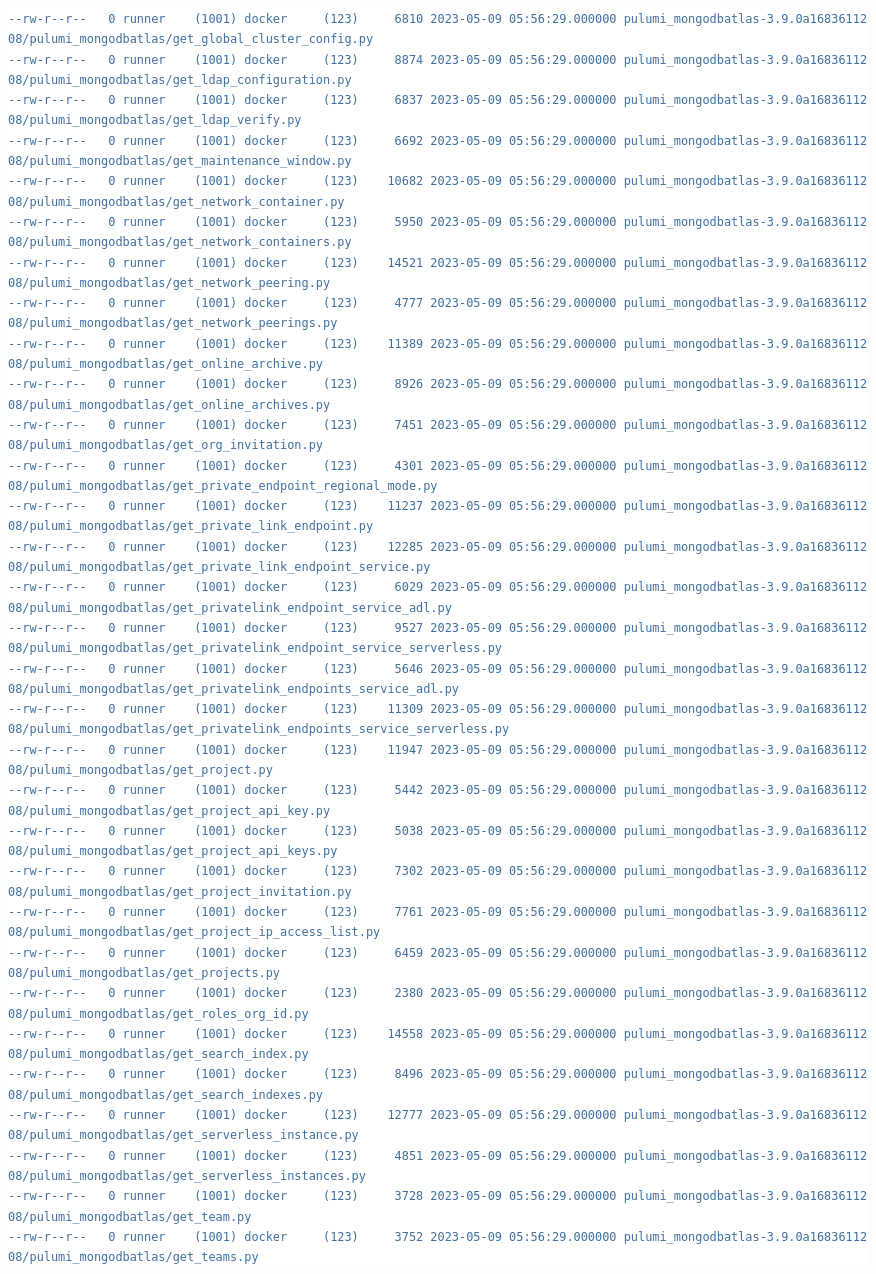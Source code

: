 ```diff
--rw-r--r--   0 runner    (1001) docker     (123)     6810 2023-05-09 05:56:29.000000 pulumi_mongodbatlas-3.9.0a1683611208/pulumi_mongodbatlas/get_global_cluster_config.py
--rw-r--r--   0 runner    (1001) docker     (123)     8874 2023-05-09 05:56:29.000000 pulumi_mongodbatlas-3.9.0a1683611208/pulumi_mongodbatlas/get_ldap_configuration.py
--rw-r--r--   0 runner    (1001) docker     (123)     6837 2023-05-09 05:56:29.000000 pulumi_mongodbatlas-3.9.0a1683611208/pulumi_mongodbatlas/get_ldap_verify.py
--rw-r--r--   0 runner    (1001) docker     (123)     6692 2023-05-09 05:56:29.000000 pulumi_mongodbatlas-3.9.0a1683611208/pulumi_mongodbatlas/get_maintenance_window.py
--rw-r--r--   0 runner    (1001) docker     (123)    10682 2023-05-09 05:56:29.000000 pulumi_mongodbatlas-3.9.0a1683611208/pulumi_mongodbatlas/get_network_container.py
--rw-r--r--   0 runner    (1001) docker     (123)     5950 2023-05-09 05:56:29.000000 pulumi_mongodbatlas-3.9.0a1683611208/pulumi_mongodbatlas/get_network_containers.py
--rw-r--r--   0 runner    (1001) docker     (123)    14521 2023-05-09 05:56:29.000000 pulumi_mongodbatlas-3.9.0a1683611208/pulumi_mongodbatlas/get_network_peering.py
--rw-r--r--   0 runner    (1001) docker     (123)     4777 2023-05-09 05:56:29.000000 pulumi_mongodbatlas-3.9.0a1683611208/pulumi_mongodbatlas/get_network_peerings.py
--rw-r--r--   0 runner    (1001) docker     (123)    11389 2023-05-09 05:56:29.000000 pulumi_mongodbatlas-3.9.0a1683611208/pulumi_mongodbatlas/get_online_archive.py
--rw-r--r--   0 runner    (1001) docker     (123)     8926 2023-05-09 05:56:29.000000 pulumi_mongodbatlas-3.9.0a1683611208/pulumi_mongodbatlas/get_online_archives.py
--rw-r--r--   0 runner    (1001) docker     (123)     7451 2023-05-09 05:56:29.000000 pulumi_mongodbatlas-3.9.0a1683611208/pulumi_mongodbatlas/get_org_invitation.py
--rw-r--r--   0 runner    (1001) docker     (123)     4301 2023-05-09 05:56:29.000000 pulumi_mongodbatlas-3.9.0a1683611208/pulumi_mongodbatlas/get_private_endpoint_regional_mode.py
--rw-r--r--   0 runner    (1001) docker     (123)    11237 2023-05-09 05:56:29.000000 pulumi_mongodbatlas-3.9.0a1683611208/pulumi_mongodbatlas/get_private_link_endpoint.py
--rw-r--r--   0 runner    (1001) docker     (123)    12285 2023-05-09 05:56:29.000000 pulumi_mongodbatlas-3.9.0a1683611208/pulumi_mongodbatlas/get_private_link_endpoint_service.py
--rw-r--r--   0 runner    (1001) docker     (123)     6029 2023-05-09 05:56:29.000000 pulumi_mongodbatlas-3.9.0a1683611208/pulumi_mongodbatlas/get_privatelink_endpoint_service_adl.py
--rw-r--r--   0 runner    (1001) docker     (123)     9527 2023-05-09 05:56:29.000000 pulumi_mongodbatlas-3.9.0a1683611208/pulumi_mongodbatlas/get_privatelink_endpoint_service_serverless.py
--rw-r--r--   0 runner    (1001) docker     (123)     5646 2023-05-09 05:56:29.000000 pulumi_mongodbatlas-3.9.0a1683611208/pulumi_mongodbatlas/get_privatelink_endpoints_service_adl.py
--rw-r--r--   0 runner    (1001) docker     (123)    11309 2023-05-09 05:56:29.000000 pulumi_mongodbatlas-3.9.0a1683611208/pulumi_mongodbatlas/get_privatelink_endpoints_service_serverless.py
--rw-r--r--   0 runner    (1001) docker     (123)    11947 2023-05-09 05:56:29.000000 pulumi_mongodbatlas-3.9.0a1683611208/pulumi_mongodbatlas/get_project.py
--rw-r--r--   0 runner    (1001) docker     (123)     5442 2023-05-09 05:56:29.000000 pulumi_mongodbatlas-3.9.0a1683611208/pulumi_mongodbatlas/get_project_api_key.py
--rw-r--r--   0 runner    (1001) docker     (123)     5038 2023-05-09 05:56:29.000000 pulumi_mongodbatlas-3.9.0a1683611208/pulumi_mongodbatlas/get_project_api_keys.py
--rw-r--r--   0 runner    (1001) docker     (123)     7302 2023-05-09 05:56:29.000000 pulumi_mongodbatlas-3.9.0a1683611208/pulumi_mongodbatlas/get_project_invitation.py
--rw-r--r--   0 runner    (1001) docker     (123)     7761 2023-05-09 05:56:29.000000 pulumi_mongodbatlas-3.9.0a1683611208/pulumi_mongodbatlas/get_project_ip_access_list.py
--rw-r--r--   0 runner    (1001) docker     (123)     6459 2023-05-09 05:56:29.000000 pulumi_mongodbatlas-3.9.0a1683611208/pulumi_mongodbatlas/get_projects.py
--rw-r--r--   0 runner    (1001) docker     (123)     2380 2023-05-09 05:56:29.000000 pulumi_mongodbatlas-3.9.0a1683611208/pulumi_mongodbatlas/get_roles_org_id.py
--rw-r--r--   0 runner    (1001) docker     (123)    14558 2023-05-09 05:56:29.000000 pulumi_mongodbatlas-3.9.0a1683611208/pulumi_mongodbatlas/get_search_index.py
--rw-r--r--   0 runner    (1001) docker     (123)     8496 2023-05-09 05:56:29.000000 pulumi_mongodbatlas-3.9.0a1683611208/pulumi_mongodbatlas/get_search_indexes.py
--rw-r--r--   0 runner    (1001) docker     (123)    12777 2023-05-09 05:56:29.000000 pulumi_mongodbatlas-3.9.0a1683611208/pulumi_mongodbatlas/get_serverless_instance.py
--rw-r--r--   0 runner    (1001) docker     (123)     4851 2023-05-09 05:56:29.000000 pulumi_mongodbatlas-3.9.0a1683611208/pulumi_mongodbatlas/get_serverless_instances.py
--rw-r--r--   0 runner    (1001) docker     (123)     3728 2023-05-09 05:56:29.000000 pulumi_mongodbatlas-3.9.0a1683611208/pulumi_mongodbatlas/get_team.py
--rw-r--r--   0 runner    (1001) docker     (123)     3752 2023-05-09 05:56:29.000000 pulumi_mongodbatlas-3.9.0a1683611208/pulumi_mongodbatlas/get_teams.py
```